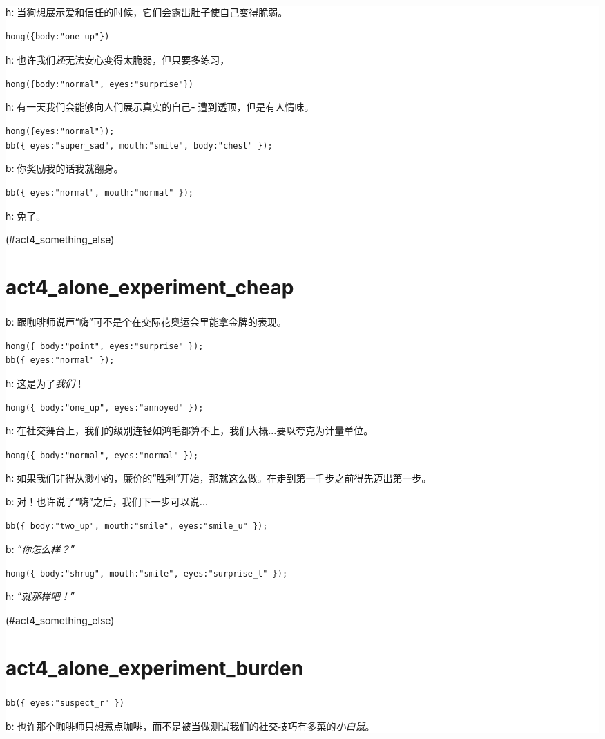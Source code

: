 h: 当狗想展示爱和信任的时候，它们会露出肚子使自己变得脆弱。

`hong({body:"one_up"})`

h: 也许我们*还*无法安心变得太脆弱，但只要多练习，

`hong({body:"normal", eyes:"surprise"})`

h: 有一天我们会能够向人们展示真实的自己- 遭到透顶，但是有人情味。

```
hong({eyes:"normal"});
bb({ eyes:"super_sad", mouth:"smile", body:"chest" });
```

b: 你奖励我的话我就翻身。

`bb({ eyes:"normal", mouth:"normal" });`

h: 免了。

(#act4_something_else)


# act4_alone_experiment_cheap

b: 跟咖啡师说声“嗨”可不是个在交际花奥运会里能拿金牌的表现。

```
hong({ body:"point", eyes:"surprise" });
bb({ eyes:"normal" });
```

h: 这是为了*我们*！

`hong({ body:"one_up", eyes:"annoyed" });`

h: 在社交舞台上，我们的级别连轻如鸿毛都算不上，我们大概...要以夸克为计量单位。

`hong({ body:"normal", eyes:"normal" });`

h: 如果我们非得从渺小的，廉价的“胜利”开始，那就这么做。在走到第一千步之前得先迈出第一步。

b: 对！也许说了“嗨”之后，我们下一步可以说...

`bb({ body:"two_up", mouth:"smile", eyes:"smile_u" });`

b: *“你怎么样？”*

`hong({ body:"shrug", mouth:"smile", eyes:"surprise_l" });`

h: *“就那样吧！”*

(#act4_something_else)

# act4_alone_experiment_burden

`bb({ eyes:"suspect_r" })`

b: 也许那个咖啡师只想煮点咖啡，而不是被当做测试我们的社交技巧有多菜的*小白鼠*。

